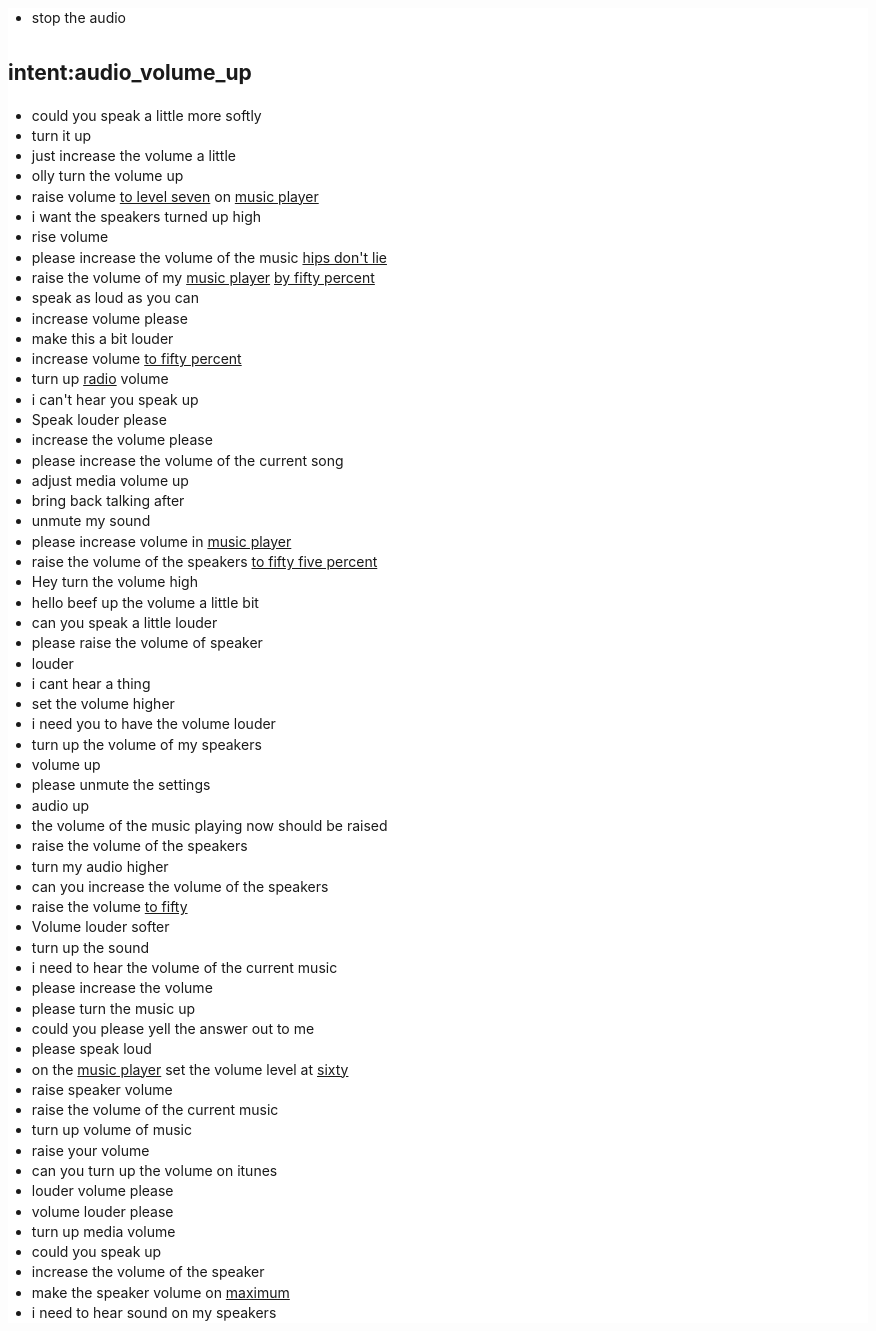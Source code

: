 - stop the audio

## intent:audio_volume_up
- could you speak a little more softly
- turn it up
- just increase the volume a little
- olly turn the volume up
- raise volume [to level seven](change_amount) on [music player](device_type)
- i want the speakers turned up high
- rise volume
- please increase the volume of the music [hips don't lie](song_name)
- raise the volume of my [music player](device_type) [by fifty percent](change_amount)
- speak as loud as you can
- increase volume please
- make this a bit louder
- increase volume [to fifty percent](change_amount)
- turn up [radio](device_type) volume
- i can't hear you speak up
- Speak louder please
- increase the volume please
- please increase the volume of the current song
- adjust media volume up
- bring back talking after
- unmute my sound
- please increase volume in [music player](device_type)
- raise the volume of the speakers [to fifty five percent](change_amount)
- Hey turn the volume high
- hello beef up the volume a little bit
- can you speak a little louder
- please raise the volume of speaker
- louder
- i cant hear a thing
- set the volume higher
- i need you to have the volume louder
- turn up the volume of my speakers
- volume up
- please unmute the settings
- audio up
- the volume of the music playing now should be raised
- raise the volume of the speakers
- turn my audio higher
- can you increase the volume of the speakers
- raise the volume [to fifty](change_amount)
- Volume louder softer
- turn up the sound
- i need to hear the volume of the current music
- please increase the volume
- please turn the music up
- could you please yell the answer out to me
- please speak loud
- on the [music player](device_type) set the volume level at [sixty](change_amount)
- raise speaker volume
- raise the volume of the current music
- turn up volume of music
- raise your volume
- can you turn up the volume on itunes
- louder volume please
- volume louder please
- turn up media volume
- could you speak up
- increase the volume of the speaker
- make the speaker volume on [maximum](change_amount)
- i need to hear sound on my speakers